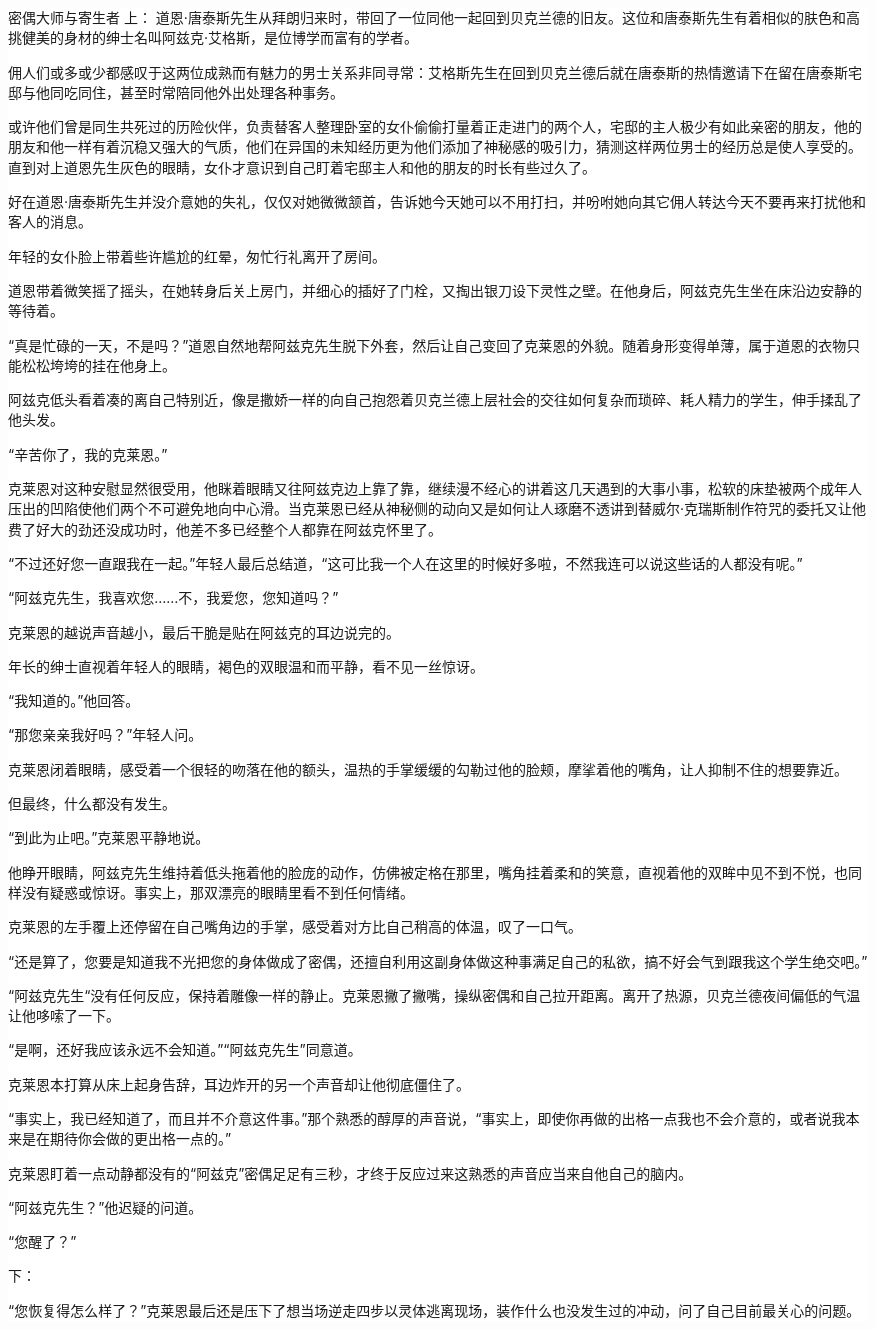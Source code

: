 密偶大师与寄生者
上：
道恩·唐泰斯先生从拜朗归来时，带回了一位同他一起回到贝克兰德的旧友。这位和唐泰斯先生有着相似的肤色和高挑健美的身材的绅士名叫阿兹克·艾格斯，是位博学而富有的学者。

佣人们或多或少都感叹于这两位成熟而有魅力的男士关系非同寻常：艾格斯先生在回到贝克兰德后就在唐泰斯的热情邀请下在留在唐泰斯宅邸与他同吃同住，甚至时常陪同他外出处理各种事务。

或许他们曾是同生共死过的历险伙伴，负责替客人整理卧室的女仆偷偷打量着正走进门的两个人，宅邸的主人极少有如此亲密的朋友，他的朋友和他一样有着沉稳又强大的气质，他们在异国的未知经历更为他们添加了神秘感的吸引力，猜测这样两位男士的经历总是使人享受的。直到对上道恩先生灰色的眼睛，女仆才意识到自己盯着宅邸主人和他的朋友的时长有些过久了。

好在道恩·唐泰斯先生并没介意她的失礼，仅仅对她微微颔首，告诉她今天她可以不用打扫，并吩咐她向其它佣人转达今天不要再来打扰他和客人的消息。

年轻的女仆脸上带着些许尴尬的红晕，匆忙行礼离开了房间。

道恩带着微笑摇了摇头，在她转身后关上房门，并细心的插好了门栓，又掏出银刀设下灵性之壁。在他身后，阿兹克先生坐在床沿边安静的等待着。

“真是忙碌的一天，不是吗？”道恩自然地帮阿兹克先生脱下外套，然后让自己变回了克莱恩的外貌。随着身形变得单薄，属于道恩的衣物只能松松垮垮的挂在他身上。

阿兹克低头看着凑的离自己特别近，像是撒娇一样的向自己抱怨着贝克兰德上层社会的交往如何复杂而琐碎、耗人精力的学生，伸手揉乱了他头发。

“辛苦你了，我的克莱恩。”

克莱恩对这种安慰显然很受用，他眯着眼睛又往阿兹克边上靠了靠，继续漫不经心的讲着这几天遇到的大事小事，松软的床垫被两个成年人压出的凹陷使他们两个不可避免地向中心滑。当克莱恩已经从神秘侧的动向又是如何让人琢磨不透讲到替威尔·克瑞斯制作符咒的委托又让他费了好大的劲还没成功时，他差不多已经整个人都靠在阿兹克怀里了。

“不过还好您一直跟我在一起。”年轻人最后总结道，“这可比我一个人在这里的时候好多啦，不然我连可以说这些话的人都没有呢。”

“阿兹克先生，我喜欢您……不，我爱您，您知道吗？”

克莱恩的越说声音越小，最后干脆是贴在阿兹克的耳边说完的。

年长的绅士直视着年轻人的眼睛，褐色的双眼温和而平静，看不见一丝惊讶。

“我知道的。”他回答。

“那您亲亲我好吗？”年轻人问。

克莱恩闭着眼睛，感受着一个很轻的吻落在他的额头，温热的手掌缓缓的勾勒过他的脸颊，摩挲着他的嘴角，让人抑制不住的想要靠近。

但最终，什么都没有发生。

“到此为止吧。”克莱恩平静地说。

他睁开眼睛，阿兹克先生维持着低头拖着他的脸庞的动作，仿佛被定格在那里，嘴角挂着柔和的笑意，直视着他的双眸中见不到不悦，也同样没有疑惑或惊讶。事实上，那双漂亮的眼睛里看不到任何情绪。

克莱恩的左手覆上还停留在自己嘴角边的手掌，感受着对方比自己稍高的体温，叹了一口气。

“还是算了，您要是知道我不光把您的身体做成了密偶，还擅自利用这副身体做这种事满足自己的私欲，搞不好会气到跟我这个学生绝交吧。”

“阿兹克先生“没有任何反应，保持着雕像一样的静止。克莱恩撇了撇嘴，操纵密偶和自己拉开距离。离开了热源，贝克兰德夜间偏低的气温让他哆嗦了一下。

“是啊，还好我应该永远不会知道。”“阿兹克先生”同意道。

克莱恩本打算从床上起身告辞，耳边炸开的另一个声音却让他彻底僵住了。

“事实上，我已经知道了，而且并不介意这件事。”那个熟悉的醇厚的声音说，“事实上，即使你再做的出格一点我也不会介意的，或者说我本来是在期待你会做的更出格一点的。”

克莱恩盯着一点动静都没有的“阿兹克”密偶足足有三秒，才终于反应过来这熟悉的声音应当来自他自己的脑内。

“阿兹克先生？”他迟疑的问道。

“您醒了？”

下：

“您恢复得怎么样了？”克莱恩最后还是压下了想当场逆走四步以灵体逃离现场，装作什么也没发生过的冲动，问了自己目前最关心的问题。
